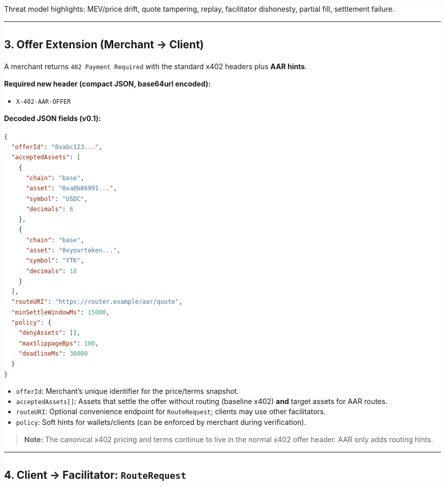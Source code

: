 Threat model highlights: MEV/price drift, quote tampering, replay, facilitator dishonesty, partial fill, settlement failure.

---

## 3. Offer Extension (Merchant → Client)

A merchant returns `402 Payment Required` with the standard x402 headers plus **AAR hints**.

**Required new header (compact JSON, base64url encoded):**

- `X-402-AAR-OFFER`

**Decoded JSON fields (v0.1):**

```json
{
  "offerId": "0xabc123...",
  "acceptedAssets": [
    {
      "chain": "base",
      "asset": "0xa0b86991...",
      "symbol": "USDC",
      "decimals": 6
    },
    {
      "chain": "base",
      "asset": "0xyourtoken...",
      "symbol": "YTK",
      "decimals": 18
    }
  ],
  "routeURI": "https://router.example/aar/quote",
  "minSettleWindowMs": 15000,
  "policy": {
    "denyAssets": [],
    "maxSlippageBps": 100,
    "deadlineMs": 30000
  }
}
```

- `offerId`: Merchant’s unique identifier for the price/terms snapshot.
- `acceptedAssets[]`: Assets that settle the offer without routing (baseline x402) **and** target assets for AAR routes.
- `routeURI`: Optional convenience endpoint for `RouteRequest`; clients may use other facilitators.
- `policy`: Soft hints for wallets/clients (can be enforced by merchant during verification).

> **Note:** The canonical x402 pricing and terms continue to live in the normal x402 offer header. AAR only adds routing hints.

---

## 4. Client → Facilitator: `RouteRequest`
